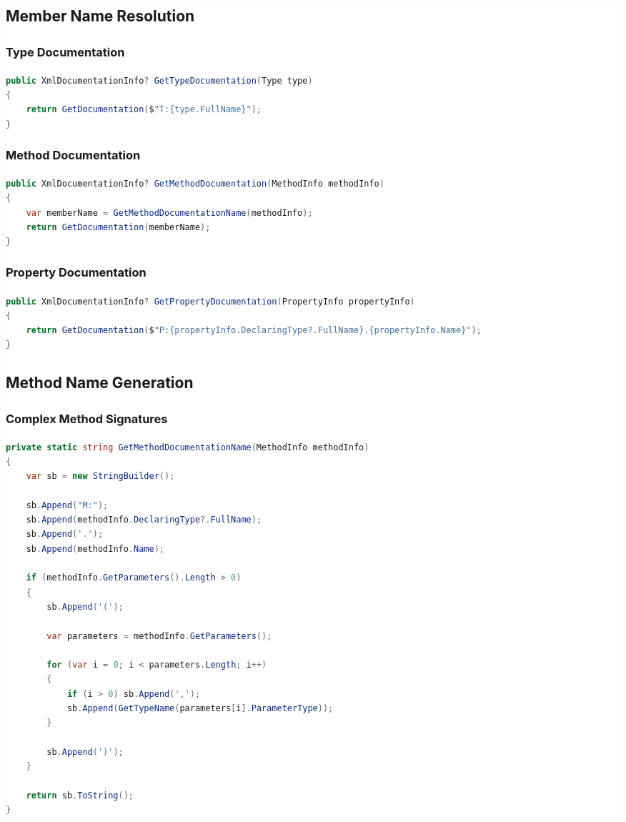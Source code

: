 ## Member Name Resolution

### Type Documentation

```csharp
public XmlDocumentationInfo? GetTypeDocumentation(Type type)
{
    return GetDocumentation($"T:{type.FullName}");
}
```

### Method Documentation

```csharp
public XmlDocumentationInfo? GetMethodDocumentation(MethodInfo methodInfo)
{
    var memberName = GetMethodDocumentationName(methodInfo);
    return GetDocumentation(memberName);
}
```

### Property Documentation

```csharp
public XmlDocumentationInfo? GetPropertyDocumentation(PropertyInfo propertyInfo)
{
    return GetDocumentation($"P:{propertyInfo.DeclaringType?.FullName}.{propertyInfo.Name}");
}
```

## Method Name Generation

### Complex Method Signatures

```csharp
private static string GetMethodDocumentationName(MethodInfo methodInfo)
{
    var sb = new StringBuilder();

    sb.Append("M:");
    sb.Append(methodInfo.DeclaringType?.FullName);
    sb.Append('.');
    sb.Append(methodInfo.Name);

    if (methodInfo.GetParameters().Length > 0)
    {
        sb.Append('(');

        var parameters = methodInfo.GetParameters();

        for (var i = 0; i < parameters.Length; i++)
        {
            if (i > 0) sb.Append(',');
            sb.Append(GetTypeName(parameters[i].ParameterType));
        }

        sb.Append(')');
    }

    return sb.ToString();
}
```
